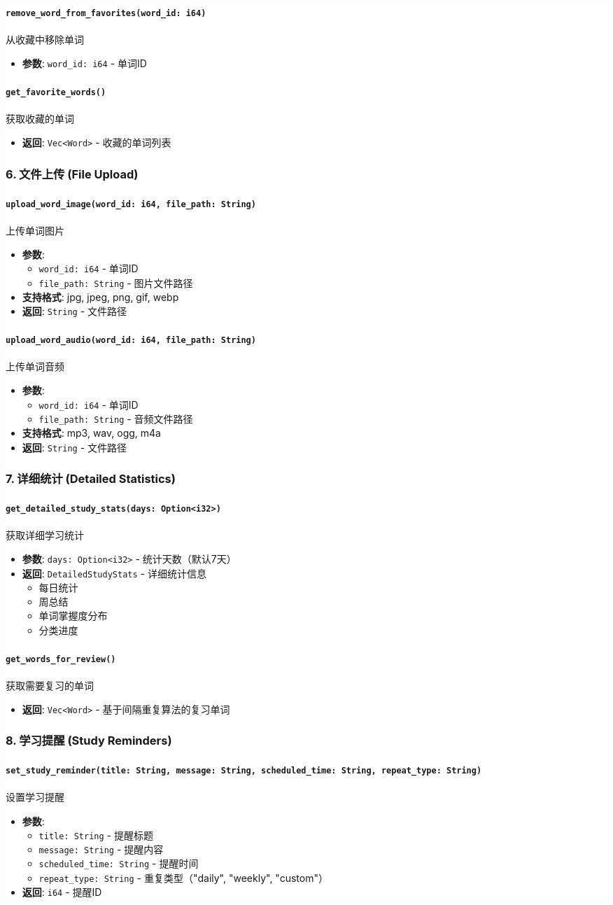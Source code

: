 #### `remove_word_from_favorites(word_id: i64)`
从收藏中移除单词
- **参数**: `word_id: i64` - 单词ID

#### `get_favorite_words()`
获取收藏的单词
- **返回**: `Vec<Word>` - 收藏的单词列表

### 6. 文件上传 (File Upload)

#### `upload_word_image(word_id: i64, file_path: String)`
上传单词图片
- **参数**:
  - `word_id: i64` - 单词ID
  - `file_path: String` - 图片文件路径
- **支持格式**: jpg, jpeg, png, gif, webp
- **返回**: `String` - 文件路径

#### `upload_word_audio(word_id: i64, file_path: String)`
上传单词音频
- **参数**:
  - `word_id: i64` - 单词ID
  - `file_path: String` - 音频文件路径
- **支持格式**: mp3, wav, ogg, m4a
- **返回**: `String` - 文件路径

### 7. 详细统计 (Detailed Statistics)

#### `get_detailed_study_stats(days: Option<i32>)`
获取详细学习统计
- **参数**: `days: Option<i32>` - 统计天数（默认7天）
- **返回**: `DetailedStudyStats` - 详细统计信息
  - 每日统计
  - 周总结
  - 单词掌握度分布
  - 分类进度

#### `get_words_for_review()`
获取需要复习的单词
- **返回**: `Vec<Word>` - 基于间隔重复算法的复习单词

### 8. 学习提醒 (Study Reminders)

#### `set_study_reminder(title: String, message: String, scheduled_time: String, repeat_type: String)`
设置学习提醒
- **参数**:
  - `title: String` - 提醒标题
  - `message: String` - 提醒内容
  - `scheduled_time: String` - 提醒时间
  - `repeat_type: String` - 重复类型（"daily", "weekly", "custom"）
- **返回**: `i64` - 提醒ID
